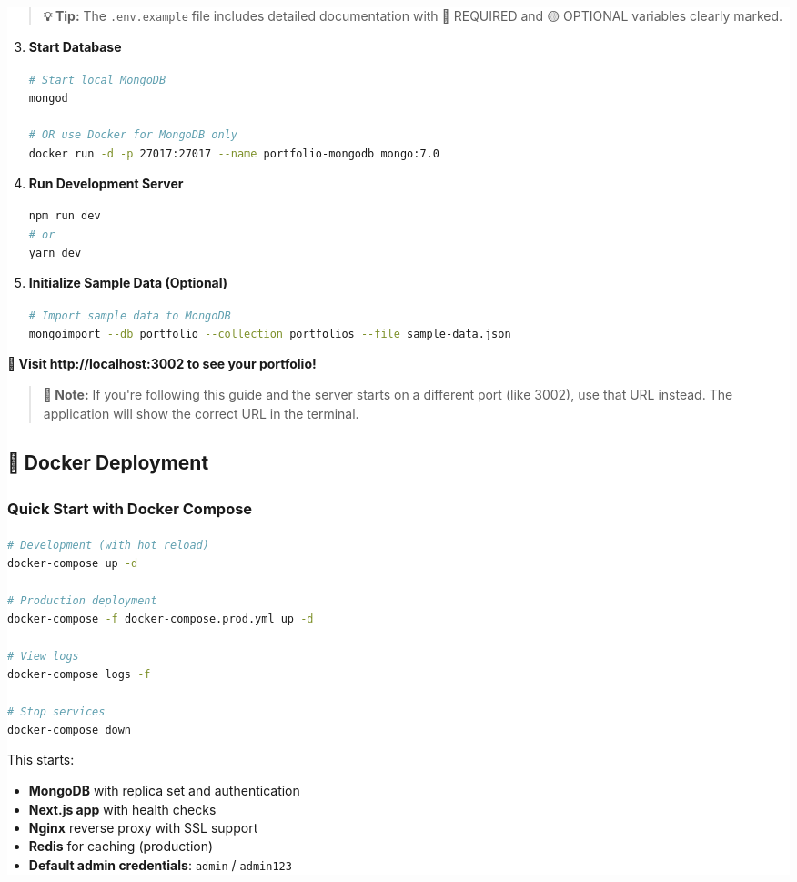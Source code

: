    > **💡 Tip:** The `.env.example` file includes detailed documentation with 🔴 REQUIRED and 🟡 OPTIONAL variables clearly marked.

3. **Start Database**
   ```bash
   # Start local MongoDB
   mongod
   
   # OR use Docker for MongoDB only
   docker run -d -p 27017:27017 --name portfolio-mongodb mongo:7.0
   ```

4. **Run Development Server**
   ```bash
   npm run dev
   # or
   yarn dev
   ```

5. **Initialize Sample Data (Optional)**
   ```bash
   # Import sample data to MongoDB
   mongoimport --db portfolio --collection portfolios --file sample-data.json
   ```

**🌟 Visit [http://localhost:3002](http://localhost:3002) to see your portfolio!**

> **📝 Note:** If you're following this guide and the server starts on a different port (like 3002), use that URL instead. The application will show the correct URL in the terminal.

## 🐳 Docker Deployment

### Quick Start with Docker Compose

```bash
# Development (with hot reload)
docker-compose up -d

# Production deployment
docker-compose -f docker-compose.prod.yml up -d

# View logs
docker-compose logs -f

# Stop services
docker-compose down
```

This starts:
- **MongoDB** with replica set and authentication
- **Next.js app** with health checks
- **Nginx** reverse proxy with SSL support
- **Redis** for caching (production)
- **Default admin credentials**: `admin` / `admin123`
